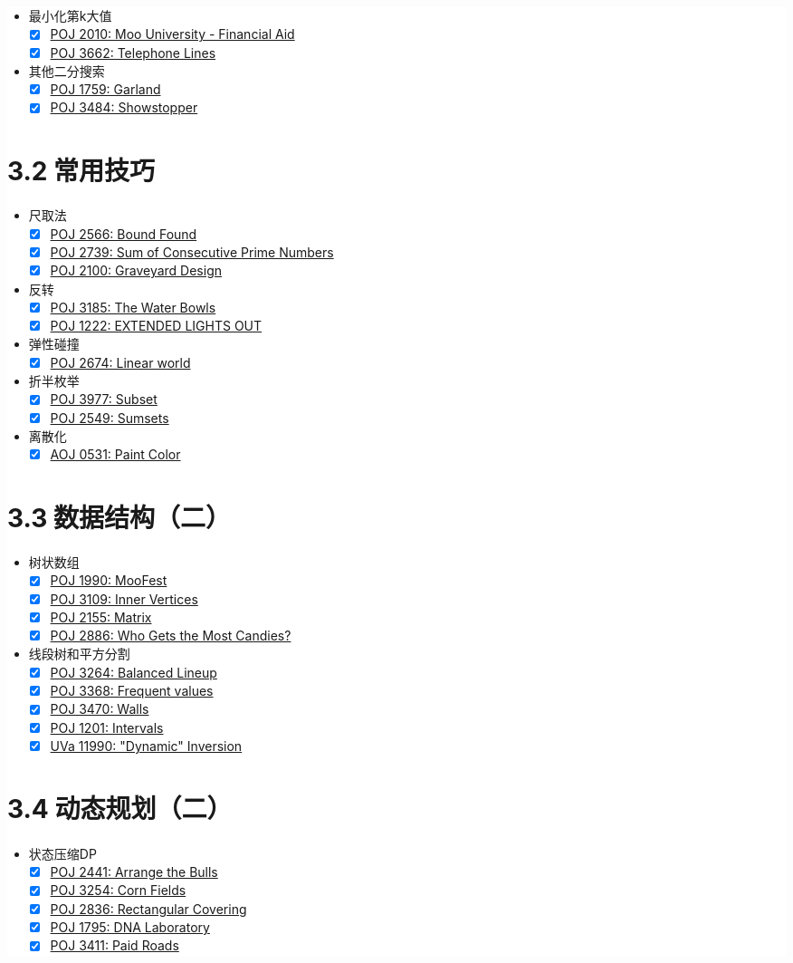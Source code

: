 - 最小化第k大值
  - [x] [POJ 2010: Moo University - Financial Aid](http://poj.org/problem?id=2010)
  - [x] [POJ 3662: Telephone Lines](http://poj.org/problem?id=3662)
  
- 其他二分搜索
  - [x] [POJ 1759: Garland](http://poj.org/problem?id=1759)
  - [x] [POJ 3484: Showstopper](http://poj.org/problem?id=3484)
  
# 3.2 常用技巧
- 尺取法
  - [x] [POJ 2566: Bound Found](http://poj.org/problem?id=2566)
  - [x] [POJ 2739: Sum of Consecutive Prime Numbers](http://poj.org/problem?id=2739)
  - [x] [POJ 2100: Graveyard Design](http://poj.org/problem?id=2100)

- 反转
  - [x] [POJ 3185: The Water Bowls](http://poj.org/problem?id=3185)
  - [x] [POJ 1222: EXTENDED LIGHTS OUT](http://poj.org/problem?id=1222)
  
- 弹性碰撞
  - [x] [POJ 2674: Linear world](http://poj.org/problem?id=2674)
  
- 折半枚举
  - [x] [POJ 3977: Subset](http://poj.org/problem?id=3977)
  - [x] [POJ 2549: Sumsets](http://poj.org/problem?id=2549)
  
- 离散化
  - [x] [AOJ 0531: Paint Color](http://judge.u-aizu.ac.jp/onlinejudge/description.jsp?id=0531)
  
# 3.3 数据结构（二）
- 树状数组
  - [x] [POJ 1990: MooFest](http://poj.org/problem?id=1990)
  - [x] [POJ 3109: Inner Vertices](http://poj.org/problem?id=3109)
  - [x] [POJ 2155: Matrix](http://poj.org/problem?id=2155)
  - [x] [POJ 2886: Who Gets the Most Candies?](http://poj.org/problem?id=2886)

- 线段树和平方分割
  - [x] [POJ 3264: Balanced Lineup](http://poj.org/problem?id=3264)
  - [x] [POJ 3368: Frequent values](http://poj.org/problem?id=3368)
  - [x] [POJ 3470: Walls](http://poj.org/problem?id=3470)
  - [x] [POJ 1201: Intervals](http://poj.org/problem?id=1201)
  - [x] [UVa 11990: "Dynamic" Inversion](https://uva.onlinejudge.org/index.php?option=com_onlinejudge&Itemid=8&page=show_problem&problem=3141)
  
# 3.4 动态规划（二）
- 状态压缩DP
  - [x] [POJ 2441: Arrange the Bulls](http://poj.org/problem?id=2441)
  - [x] [POJ 3254: Corn Fields](http://poj.org/problem?id=3254)
  - [x] [POJ 2836: Rectangular Covering](http://poj.org/problem?id=2836)
  - [x] [POJ 1795: DNA Laboratory](http://poj.org/problem?id=1795)
  - [x] [POJ 3411: Paid Roads](http://poj.org/problem?id=3411)
